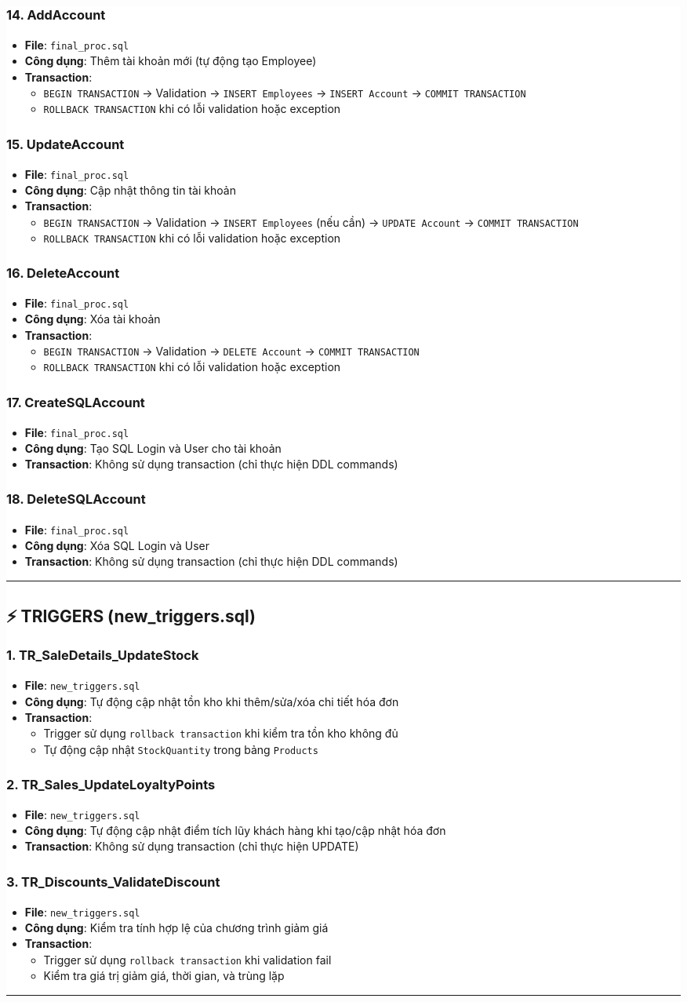 ### 14. **AddAccount**
- **File**: `final_proc.sql`
- **Công dụng**: Thêm tài khoản mới (tự động tạo Employee)
- **Transaction**: 
  - `BEGIN TRANSACTION` → Validation → `INSERT Employees` → `INSERT Account` → `COMMIT TRANSACTION`
  - `ROLLBACK TRANSACTION` khi có lỗi validation hoặc exception

### 15. **UpdateAccount**
- **File**: `final_proc.sql`
- **Công dụng**: Cập nhật thông tin tài khoản
- **Transaction**: 
  - `BEGIN TRANSACTION` → Validation → `INSERT Employees` (nếu cần) → `UPDATE Account` → `COMMIT TRANSACTION`
  - `ROLLBACK TRANSACTION` khi có lỗi validation hoặc exception

### 16. **DeleteAccount**
- **File**: `final_proc.sql`
- **Công dụng**: Xóa tài khoản
- **Transaction**: 
  - `BEGIN TRANSACTION` → Validation → `DELETE Account` → `COMMIT TRANSACTION`
  - `ROLLBACK TRANSACTION` khi có lỗi validation hoặc exception

### 17. **CreateSQLAccount**
- **File**: `final_proc.sql`
- **Công dụng**: Tạo SQL Login và User cho tài khoản
- **Transaction**: Không sử dụng transaction (chỉ thực hiện DDL commands)

### 18. **DeleteSQLAccount**
- **File**: `final_proc.sql`
- **Công dụng**: Xóa SQL Login và User
- **Transaction**: Không sử dụng transaction (chỉ thực hiện DDL commands)

---

## ⚡ TRIGGERS (new_triggers.sql)

### 1. **TR_SaleDetails_UpdateStock**
- **File**: `new_triggers.sql`
- **Công dụng**: Tự động cập nhật tồn kho khi thêm/sửa/xóa chi tiết hóa đơn
- **Transaction**: 
  - Trigger sử dụng `rollback transaction` khi kiểm tra tồn kho không đủ
  - Tự động cập nhật `StockQuantity` trong bảng `Products`

### 2. **TR_Sales_UpdateLoyaltyPoints**
- **File**: `new_triggers.sql`
- **Công dụng**: Tự động cập nhật điểm tích lũy khách hàng khi tạo/cập nhật hóa đơn
- **Transaction**: Không sử dụng transaction (chỉ thực hiện UPDATE)

### 3. **TR_Discounts_ValidateDiscount**
- **File**: `new_triggers.sql`
- **Công dụng**: Kiểm tra tính hợp lệ của chương trình giảm giá
- **Transaction**: 
  - Trigger sử dụng `rollback transaction` khi validation fail
  - Kiểm tra giá trị giảm giá, thời gian, và trùng lặp

---